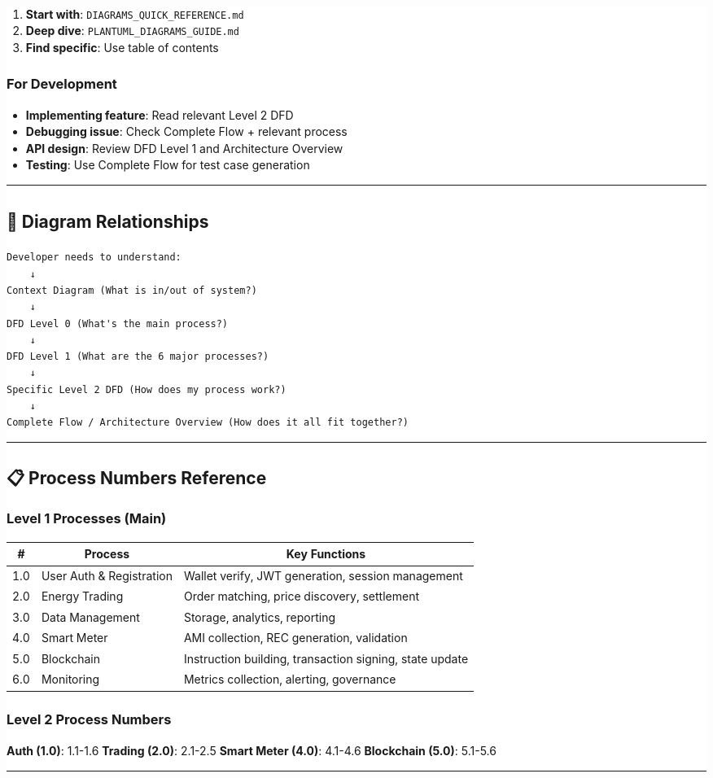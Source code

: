 1. **Start with**: `DIAGRAMS_QUICK_REFERENCE.md`
2. **Deep dive**: `PLANTUML_DIAGRAMS_GUIDE.md`
3. **Find specific**: Use table of contents

### For Development

- **Implementing feature**: Read relevant Level 2 DFD
- **Debugging issue**: Check Complete Flow + relevant process
- **API design**: Review DFD Level 1 and Architecture Overview
- **Testing**: Use Complete Flow for test case generation

---

## 🔄 Diagram Relationships

```
Developer needs to understand:
    ↓
Context Diagram (What is in/out of system?)
    ↓
DFD Level 0 (What's the main process?)
    ↓
DFD Level 1 (What are the 6 major processes?)
    ↓
Specific Level 2 DFD (How does my process work?)
    ↓
Complete Flow / Architecture Overview (How does it all fit together?)
```

---

## 📋 Process Numbers Reference

### Level 1 Processes (Main)
| # | Process | Key Functions |
|---|---------|---|
| 1.0 | User Auth & Registration | Wallet verify, JWT generation, session management |
| 2.0 | Energy Trading | Order matching, price discovery, settlement |
| 3.0 | Data Management | Storage, analytics, reporting |
| 4.0 | Smart Meter | AMI collection, REC generation, validation |
| 5.0 | Blockchain | Instruction building, transaction signing, state update |
| 6.0 | Monitoring | Metrics collection, alerting, governance |

### Level 2 Process Numbers

**Auth (1.0)**: 1.1-1.6
**Trading (2.0)**: 2.1-2.5
**Smart Meter (4.0)**: 4.1-4.6
**Blockchain (5.0)**: 5.1-5.6

---